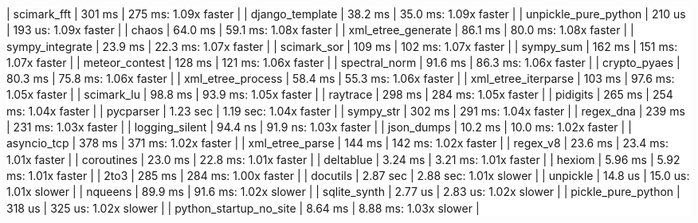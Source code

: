 | scimark_fft                | 301 ms                                                       | 275 ms: 1.09x faster                                                        |
| django_template            | 38.2 ms                                                      | 35.0 ms: 1.09x faster                                                       |
| unpickle_pure_python       | 210 us                                                       | 193 us: 1.09x faster                                                        |
| chaos                      | 64.0 ms                                                      | 59.1 ms: 1.08x faster                                                       |
| xml_etree_generate         | 86.1 ms                                                      | 80.0 ms: 1.08x faster                                                       |
| sympy_integrate            | 23.9 ms                                                      | 22.3 ms: 1.07x faster                                                       |
| scimark_sor                | 109 ms                                                       | 102 ms: 1.07x faster                                                        |
| sympy_sum                  | 162 ms                                                       | 151 ms: 1.07x faster                                                        |
| meteor_contest             | 128 ms                                                       | 121 ms: 1.06x faster                                                        |
| spectral_norm              | 91.6 ms                                                      | 86.3 ms: 1.06x faster                                                       |
| crypto_pyaes               | 80.3 ms                                                      | 75.8 ms: 1.06x faster                                                       |
| xml_etree_process          | 58.4 ms                                                      | 55.3 ms: 1.06x faster                                                       |
| xml_etree_iterparse        | 103 ms                                                       | 97.6 ms: 1.05x faster                                                       |
| scimark_lu                 | 98.8 ms                                                      | 93.9 ms: 1.05x faster                                                       |
| raytrace                   | 298 ms                                                       | 284 ms: 1.05x faster                                                        |
| pidigits                   | 265 ms                                                       | 254 ms: 1.04x faster                                                        |
| pycparser                  | 1.23 sec                                                     | 1.19 sec: 1.04x faster                                                      |
| sympy_str                  | 302 ms                                                       | 291 ms: 1.04x faster                                                        |
| regex_dna                  | 239 ms                                                       | 231 ms: 1.03x faster                                                        |
| logging_silent             | 94.4 ns                                                      | 91.9 ns: 1.03x faster                                                       |
| json_dumps                 | 10.2 ms                                                      | 10.0 ms: 1.02x faster                                                       |
| asyncio_tcp                | 378 ms                                                       | 371 ms: 1.02x faster                                                        |
| xml_etree_parse            | 144 ms                                                       | 142 ms: 1.02x faster                                                        |
| regex_v8                   | 23.6 ms                                                      | 23.4 ms: 1.01x faster                                                       |
| coroutines                 | 23.0 ms                                                      | 22.8 ms: 1.01x faster                                                       |
| deltablue                  | 3.24 ms                                                      | 3.21 ms: 1.01x faster                                                       |
| hexiom                     | 5.96 ms                                                      | 5.92 ms: 1.01x faster                                                       |
| 2to3                       | 285 ms                                                       | 284 ms: 1.00x faster                                                        |
| docutils                   | 2.87 sec                                                     | 2.88 sec: 1.01x slower                                                      |
| unpickle                   | 14.8 us                                                      | 15.0 us: 1.01x slower                                                       |
| nqueens                    | 89.9 ms                                                      | 91.6 ms: 1.02x slower                                                       |
| sqlite_synth               | 2.77 us                                                      | 2.83 us: 1.02x slower                                                       |
| pickle_pure_python         | 318 us                                                       | 325 us: 1.02x slower                                                        |
| python_startup_no_site     | 8.64 ms                                                      | 8.88 ms: 1.03x slower                                                       |
